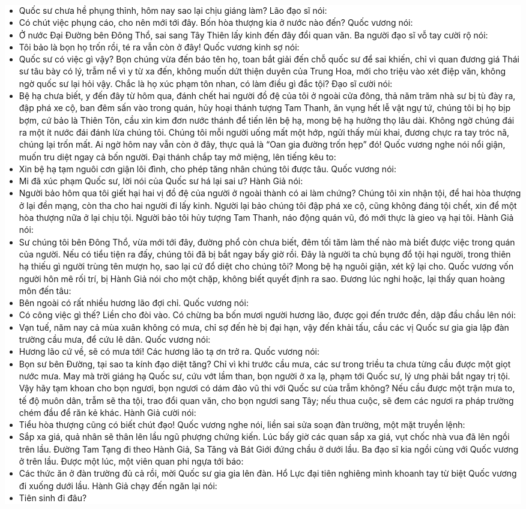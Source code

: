 - Quốc sư chưa hề phụng thỉnh, hôm nay sao lại chịu giáng làm?
Lão đạo sĩ nói:
- Có chút việc phụng cáo, cho nên mới tới đây. Bốn hòa thượng kia ở nước nào đến?
Quốc vương nói:
- Ở nước Đại Đường bên Đông Thổ, sai sang Tây Thiên lấy kinh đến đây đổi quan văn.
Ba người đạo sĩ vỗ tay cười rộ nói:
- Tôi bảo là bọn họ trốn rồi, té ra vẫn còn ở đây!
Quốc vương kinh sợ nói:
- Quốc sư có việc gì vậy? Bọn chúng vừa đến báo tên họ, toan bắt giải đến chỗ quốc sư để sai khiến, chỉ vì quan đương giá Thái sư tâu bày có lý, trẫm nể vì y từ xa đến, không muốn dứt thiện duyên của Trung Hoa, mới cho triệu vào xét điệp văn, không ngờ quốc sư lại hỏi vậy. Chắc là họ xúc phạm tôn nhan, có làm điều gì đắc tội?
Đạo sĩ cười nói:
- Bệ hạ chưa biết, y đến đây từ hôm qua, đánh chết hai người đồ đệ của tôi ở ngoài cửa đông, thả năm trăm nhà sư bị tù đày ra, đập phá xe cộ, ban đêm sấn vào trong quán, hủy hoại thánh tượng Tam Thanh, ăn vụng hết lễ vật ngự tứ, chúng tôi bị họ bịp bợm, cứ bảo là Thiên Tôn, cầu xin kim đơn nước thánh để tiến lên bệ hạ, mong bệ hạ hưởng thọ lâu dài. Không ngờ chúng đái ra một ít nước đái đánh lừa chúng tôi. Chúng tôi mỗi người uống mất một hớp, ngửi thấy mùi khai, đương chực ra tay tróc nã, chúng lại trốn mất. Ai ngờ hôm nay vẫn còn ở đây, thực quả là “Oan gia đường trốn hẹp” đó!
Quốc vương nghe nói nổi giận, muốn tru diệt ngay cả bốn người.
Đại thánh chắp tay mở miệng, lên tiếng kêu to:
- Xin bệ hạ tạm nguôi cơn giận lôi đình, cho phép tăng nhân chúng tôi được tâu.
Quốc vương nói:
- Mi đã xúc phạm Quốc sư, lời nói của Quốc sư há lại sai ư?
Hành Giả nói:
- Người bảo hôm qua tôi giết hại hai vị đồ đệ của người ở ngoài thành có ai làm chứng? Chúng tôi xin nhận tội, để hai hòa thượng ở lại đền mạng, còn tha cho hai người đi lấy kinh. Người lại bảo chúng tôi đập phá xe cộ, cũng không đáng tội chết, xin để một hòa thượng nữa ở lại chịu tội. Người bảo tôi hủy tượng Tam Thanh, náo động quán vũ, đó mới thực là gieo vạ hại tôi.
Hành Giả nói:
- Sư chúng tôi bên Đông Thổ, vừa mới tới đây, đường phổ còn chưa biết, đêm tối tăm làm thế nào mà biết được việc trong quán của người. Nếu có tiểu tiện ra đấy, chúng tôi đã bị bắt ngay bấy giờ rồi. Đây là người ta chủ bụng đổ tội hại người, trong thiên hạ thiếu gì người trùng tên mượn họ, sao lại cứ đổ diệt cho chúng tôi? Mong bệ hạ nguôi giận, xét kỹ lại cho.
Quốc vương vốn người hôn mê rối trí, bị Hành Giả nói cho một chặp, không biết quyết định ra sao.
Đương lúc nghi hoặc, lại thấy quan hoàng môn đến tâu:
- Bên ngoài có rất nhiều hương lão đợi chỉ.
Quốc vương nói:
- Có công việc gì thế?
Liền cho đòi vào. Có chừng ba bốn mươi người hương lão, được gọi đến trước đền, dập đầu chầu lên nói:
- Vạn tuế, năm nay cả mùa xuân không có mưa, chỉ sợ đến hè bị đại hạn, vậy đến khải tấu, cầu các vị Quốc sư gia gia lập đàn trường cầu mưa, để cứu lê dân.
Quốc vương nói:
- Hương lão cứ về, sẽ có mưa tới!
Các hương lão tạ ơn trở ra.
Quốc vương nói:
- Bọn sư bên Đường, tại sao ta kính đạo diệt tăng? Chỉ vì khi trước cầu mưa, các sư trong triều ta chưa từng cầu được một giọt nước mưa. May mà trời giáng hạ Quốc sư, cứu vớt lầm than, bọn người ở xa lạ, phạm tới Quốc sư, lý ưng phải bắt ngay trị tội. Vậy hãy tạm khoan cho bọn ngươi, bọn ngươi có dám đảo vũ thi với Quốc sư của trẫm không? Nếu cầu được một trận mưa to, tế độ muôn dân, trẫm sẽ tha tội, trao đổi quan văn, cho bọn ngươi sang Tây; nếu thua cuộc, sẽ đem các ngươi ra pháp trường chém đầu để răn kẻ khác.
Hành Giả cười nói:
- Tiểu hòa thượng cũng có biết chút đạo!
Quốc vương nghe nói, liền sai sửa soạn đàn trường, một mặt truyền lệnh:
- Sắp xa giá, quả nhân sẽ thân lên lầu ngũ phượng chứng kiến.
Lúc bấy giờ các quan sắp xa giá, vụt chốc nhà vua đã lên ngồi trên lầu.
Đường Tam Tạng đi theo Hành Giả, Sa Tăng và Bát Giới đứng chầu ở dưới lầu. Ba đạo sĩ kia ngồi cùng với Quốc vương ở trên lầu. Được một lúc, một viên quan phi ngựa tới báo:
- Các thức ăn ở đàn trường đủ cả rồi, mời Quốc sư gia gia lên đàn.
Hổ Lực đại tiên nghiêng mình khoanh tay từ biệt Quốc vương đi xuống dưới lầu.
Hành Giả chạy đến ngăn lại nói:
- Tiên sinh đi đâu?